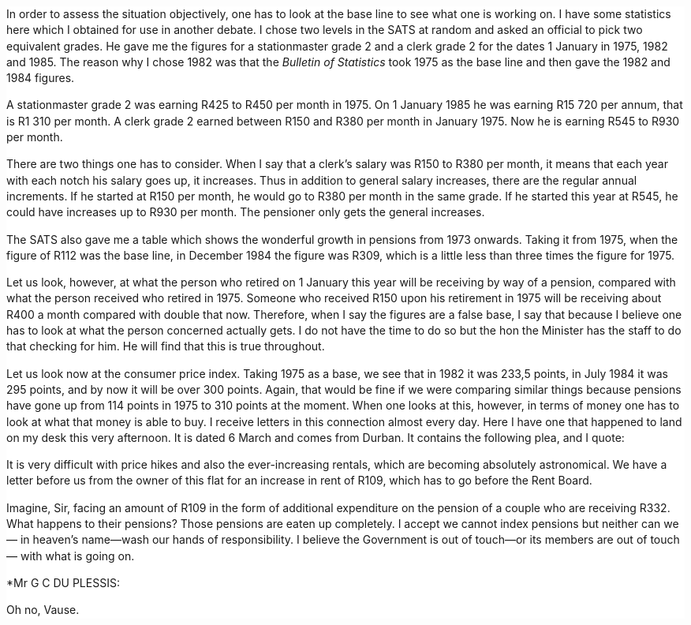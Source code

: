 <p>In order to assess the situation objectively, one has to look at the base line to see what one is working on. I have some statistics here which I obtained for use in another debate. I chose two levels in the SATS at random and asked an official to pick two equivalent grades. He gave me the figures for a stationmaster grade 2 and a clerk grade 2 for the dates 1 January in 1975, 1982 and 1985. The reason why I chose 1982 was that the <i>Bulletin of Statistics</i> took 1975 as the base line and then gave the 1982 and 1984 figures.</p>

<p>A stationmaster grade 2 was earning R425 to R450 per month in 1975. On 1 January 1985 he was earning R15 720 per annum, that is R1 310 per month. A clerk grade 2 earned between R150 and R380 per month in January 1975. Now he is earning R545 to R930 per month.</p>

<p>There are two things one has to consider. When I say that a clerk&#x2019;s salary was R150 to R380 per month, it means that each year with each notch his salary goes up, it increases. Thus in addition to general salary increases, there are the regular annual increments. If he started at R150 per month, he would go to R380 per month in the same <span class="col_2075-2076" refersTo="page_1082"/>grade. If he started this year at R545, he could have increases up to R930 per month. The pensioner only gets the general increases.</p>

<p>The SATS also gave me a table which shows the wonderful growth in pensions from 1973 onwards. Taking it from 1975, when the figure of R112 was the base line, in December 1984 the figure was R309, which is a little less than three times the figure for 1975.</p>

<p>Let us look, however, at what the person who retired on 1 January this year will be receiving by way of a pension, compared with what the person received who retired in 1975. Someone who received R150 upon his retirement in 1975 will be receiving about R400 a month compared with double that now. Therefore, when I say the figures are a false base, I say that because I believe one has to look at what the person concerned actually gets. I do not have the time to do so but the hon the Minister has the staff to do that checking for him. He will find that this is true throughout.</p>

<p>Let us look now at the consumer price index. Taking 1975 as a base, we see that in 1982 it was 233,5 points, in July 1984 it was 295 points, and by now it will be over 300 points. Again, that would be fine if we were comparing similar things because pensions have gone up from 114 points in 1975 to 310 points at the moment. When one looks at this, however, in terms of money one has to look at what that money is able to buy. I receive letters in this connection almost every day. Here I have one that happened to land on my desk this very afternoon. It is dated 6 March and comes from Durban. It contains the following plea, and I quote:</p>

<block name="quote">It is very difficult with price hikes and also the ever-increasing rentals, which are becoming absolutely astronomical. We have a letter before us from the owner of this flat for an increase in rent of R109, which has to go before the Rent Board.</block>

<p>Imagine, Sir, facing an amount of R109 in the form of additional expenditure on the pension of a couple who are receiving R332. What happens to their pensions? Those pensions are eaten up completely. I accept we cannot index pensions but neither can we&#x2014; in heaven&#x2019;s name&#x2014;wash our hands of responsibility. I believe the Government is out of touch&#x2014;or its members are out of touch&#x2014; with what is going on.</p>

</speech>

<speech by="#du_plessis">

<from>*Mr <person refersTo="hansard_za">G C DU PLESSIS</person>:</from>

<p>Oh no, Vause.</p>

</speech>
